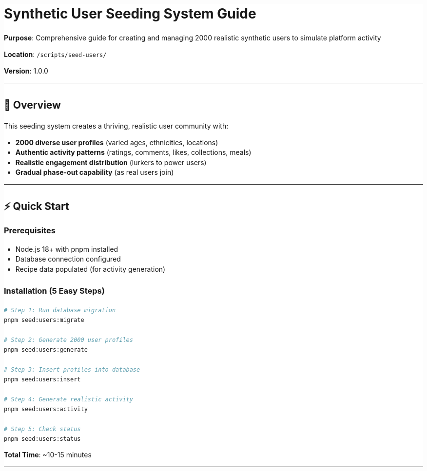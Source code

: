 # Synthetic User Seeding System Guide

**Purpose**: Comprehensive guide for creating and managing 2000 realistic synthetic users to simulate platform activity

**Location**: `/scripts/seed-users/`

**Version**: 1.0.0

---

## 🎯 Overview

This seeding system creates a thriving, realistic user community with:

- **2000 diverse user profiles** (varied ages, ethnicities, locations)
- **Authentic activity patterns** (ratings, comments, likes, collections, meals)
- **Realistic engagement distribution** (lurkers to power users)
- **Gradual phase-out capability** (as real users join)

---

## ⚡ Quick Start

### Prerequisites
- Node.js 18+ with pnpm installed
- Database connection configured
- Recipe data populated (for activity generation)

### Installation (5 Easy Steps)

```bash
# Step 1: Run database migration
pnpm seed:users:migrate

# Step 2: Generate 2000 user profiles
pnpm seed:users:generate

# Step 3: Insert profiles into database
pnpm seed:users:insert

# Step 4: Generate realistic activity
pnpm seed:users:activity

# Step 5: Check status
pnpm seed:users:status
```

**Total Time**: ~10-15 minutes

---
